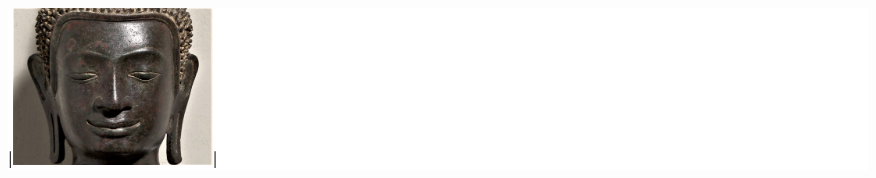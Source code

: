 |<img src=images\raw_thai_head\ayutthaya_buddha_1347_bronze_NGAustralia.jpeg alt=sukhothaiImage width =200px>|